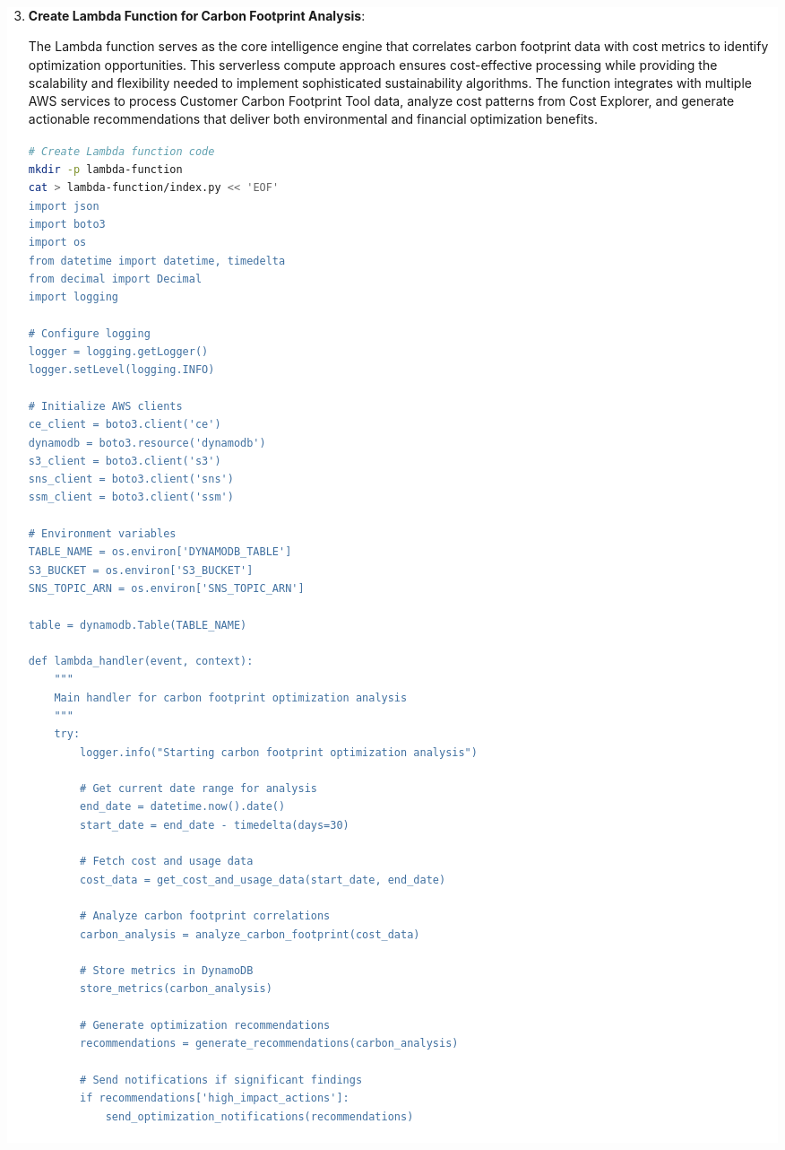 3. **Create Lambda Function for Carbon Footprint Analysis**:

   The Lambda function serves as the core intelligence engine that correlates carbon footprint data with cost metrics to identify optimization opportunities. This serverless compute approach ensures cost-effective processing while providing the scalability and flexibility needed to implement sophisticated sustainability algorithms. The function integrates with multiple AWS services to process Customer Carbon Footprint Tool data, analyze cost patterns from Cost Explorer, and generate actionable recommendations that deliver both environmental and financial optimization benefits.

   ```bash
   # Create Lambda function code
   mkdir -p lambda-function
   cat > lambda-function/index.py << 'EOF'
   import json
   import boto3
   import os
   from datetime import datetime, timedelta
   from decimal import Decimal
   import logging
   
   # Configure logging
   logger = logging.getLogger()
   logger.setLevel(logging.INFO)
   
   # Initialize AWS clients
   ce_client = boto3.client('ce')
   dynamodb = boto3.resource('dynamodb')
   s3_client = boto3.client('s3')
   sns_client = boto3.client('sns')
   ssm_client = boto3.client('ssm')
   
   # Environment variables
   TABLE_NAME = os.environ['DYNAMODB_TABLE']
   S3_BUCKET = os.environ['S3_BUCKET']
   SNS_TOPIC_ARN = os.environ['SNS_TOPIC_ARN']
   
   table = dynamodb.Table(TABLE_NAME)
   
   def lambda_handler(event, context):
       """
       Main handler for carbon footprint optimization analysis
       """
       try:
           logger.info("Starting carbon footprint optimization analysis")
           
           # Get current date range for analysis
           end_date = datetime.now().date()
           start_date = end_date - timedelta(days=30)
           
           # Fetch cost and usage data
           cost_data = get_cost_and_usage_data(start_date, end_date)
           
           # Analyze carbon footprint correlations
           carbon_analysis = analyze_carbon_footprint(cost_data)
           
           # Store metrics in DynamoDB
           store_metrics(carbon_analysis)
           
           # Generate optimization recommendations
           recommendations = generate_recommendations(carbon_analysis)
           
           # Send notifications if significant findings
           if recommendations['high_impact_actions']:
               send_optimization_notifications(recommendations)
           
   ```